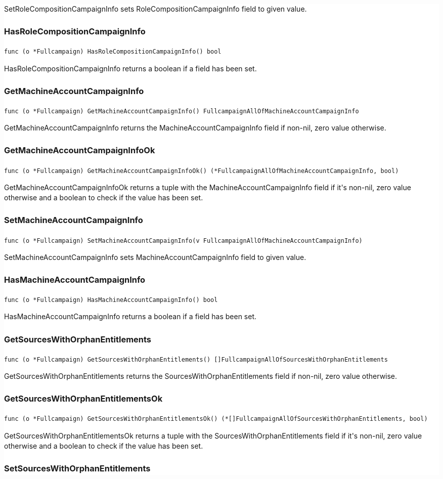SetRoleCompositionCampaignInfo sets RoleCompositionCampaignInfo field to given value.

### HasRoleCompositionCampaignInfo

`func (o *Fullcampaign) HasRoleCompositionCampaignInfo() bool`

HasRoleCompositionCampaignInfo returns a boolean if a field has been set.

### GetMachineAccountCampaignInfo

`func (o *Fullcampaign) GetMachineAccountCampaignInfo() FullcampaignAllOfMachineAccountCampaignInfo`

GetMachineAccountCampaignInfo returns the MachineAccountCampaignInfo field if non-nil, zero value otherwise.

### GetMachineAccountCampaignInfoOk

`func (o *Fullcampaign) GetMachineAccountCampaignInfoOk() (*FullcampaignAllOfMachineAccountCampaignInfo, bool)`

GetMachineAccountCampaignInfoOk returns a tuple with the MachineAccountCampaignInfo field if it's non-nil, zero value otherwise
and a boolean to check if the value has been set.

### SetMachineAccountCampaignInfo

`func (o *Fullcampaign) SetMachineAccountCampaignInfo(v FullcampaignAllOfMachineAccountCampaignInfo)`

SetMachineAccountCampaignInfo sets MachineAccountCampaignInfo field to given value.

### HasMachineAccountCampaignInfo

`func (o *Fullcampaign) HasMachineAccountCampaignInfo() bool`

HasMachineAccountCampaignInfo returns a boolean if a field has been set.

### GetSourcesWithOrphanEntitlements

`func (o *Fullcampaign) GetSourcesWithOrphanEntitlements() []FullcampaignAllOfSourcesWithOrphanEntitlements`

GetSourcesWithOrphanEntitlements returns the SourcesWithOrphanEntitlements field if non-nil, zero value otherwise.

### GetSourcesWithOrphanEntitlementsOk

`func (o *Fullcampaign) GetSourcesWithOrphanEntitlementsOk() (*[]FullcampaignAllOfSourcesWithOrphanEntitlements, bool)`

GetSourcesWithOrphanEntitlementsOk returns a tuple with the SourcesWithOrphanEntitlements field if it's non-nil, zero value otherwise
and a boolean to check if the value has been set.

### SetSourcesWithOrphanEntitlements
